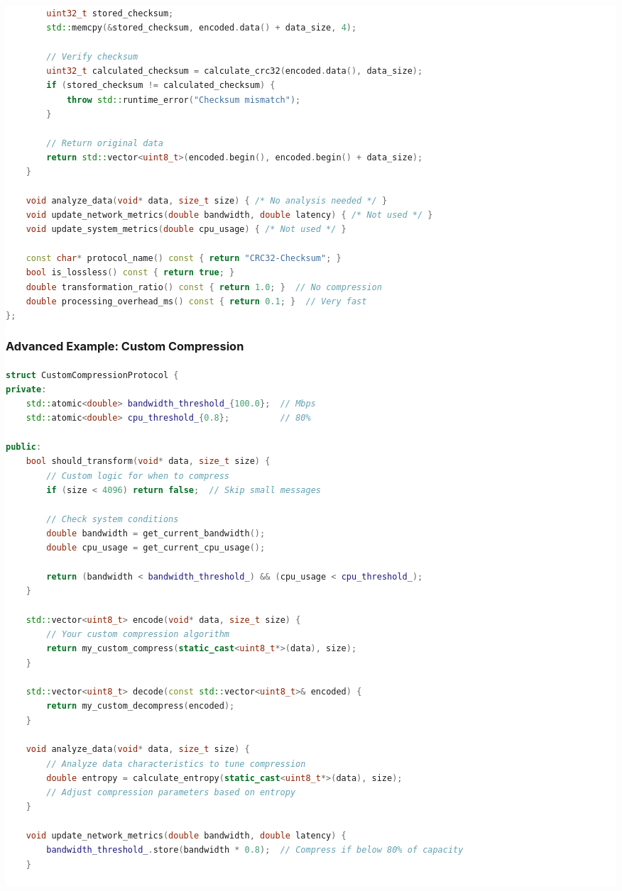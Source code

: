 ```cpp
        uint32_t stored_checksum;
        std::memcpy(&stored_checksum, encoded.data() + data_size, 4);
        
        // Verify checksum
        uint32_t calculated_checksum = calculate_crc32(encoded.data(), data_size);
        if (stored_checksum != calculated_checksum) {
            throw std::runtime_error("Checksum mismatch");
        }
        
        // Return original data
        return std::vector<uint8_t>(encoded.begin(), encoded.begin() + data_size);
    }
    
    void analyze_data(void* data, size_t size) { /* No analysis needed */ }
    void update_network_metrics(double bandwidth, double latency) { /* Not used */ }
    void update_system_metrics(double cpu_usage) { /* Not used */ }
    
    const char* protocol_name() const { return "CRC32-Checksum"; }
    bool is_lossless() const { return true; }
    double transformation_ratio() const { return 1.0; }  // No compression
    double processing_overhead_ms() const { return 0.1; }  // Very fast
};
```

### Advanced Example: Custom Compression

```cpp
struct CustomCompressionProtocol {
private:
    std::atomic<double> bandwidth_threshold_{100.0};  // Mbps
    std::atomic<double> cpu_threshold_{0.8};          // 80%
    
public:
    bool should_transform(void* data, size_t size) {
        // Custom logic for when to compress
        if (size < 4096) return false;  // Skip small messages
        
        // Check system conditions
        double bandwidth = get_current_bandwidth();
        double cpu_usage = get_current_cpu_usage();
        
        return (bandwidth < bandwidth_threshold_) && (cpu_usage < cpu_threshold_);
    }
    
    std::vector<uint8_t> encode(void* data, size_t size) {
        // Your custom compression algorithm
        return my_custom_compress(static_cast<uint8_t*>(data), size);
    }
    
    std::vector<uint8_t> decode(const std::vector<uint8_t>& encoded) {
        return my_custom_decompress(encoded);
    }
    
    void analyze_data(void* data, size_t size) {
        // Analyze data characteristics to tune compression
        double entropy = calculate_entropy(static_cast<uint8_t*>(data), size);
        // Adjust compression parameters based on entropy
    }
    
    void update_network_metrics(double bandwidth, double latency) {
        bandwidth_threshold_.store(bandwidth * 0.8);  // Compress if below 80% of capacity
    }
    
```
